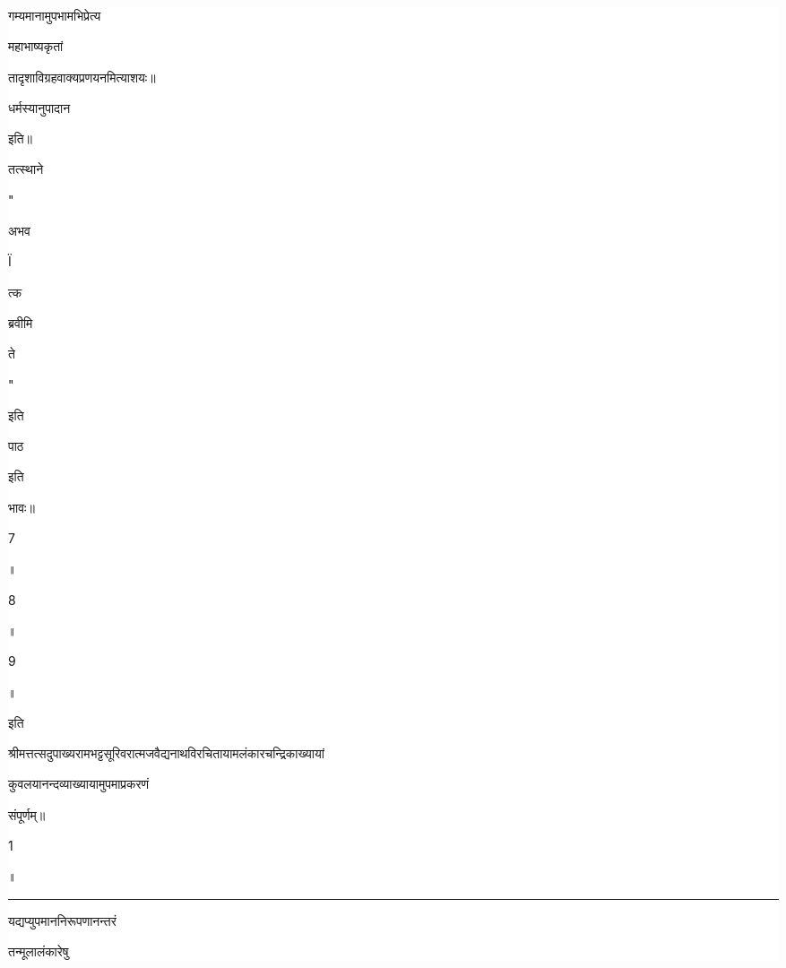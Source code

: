 गम्यमानामुपभामभिप्रेत्य

महाभाष्यकृतां

तादृशाविग्रहवाक्यप्रणयनमित्याशयः॥

धर्मस्यानुपादान

इति॥

तत्स्थाने

"

अभव

Ï

त्क

ब्रवीमि

ते

"

इति

पाठ

इति

भावः॥

7

॥

8

॥

9

॥



इति

श्रीमत्तत्सदुपाख्यरामभट्टसूरिवरात्मजवैद्यनाथविरचितायामलंकारचन्द्रिकाख्यायां

कुवलयानन्दव्याख्यायामुपमाप्रकरणं

संपूर्णम्॥

1

॥

---------



यद्यप्युपमाननिरूपणानन्तरं

तन्मूलालंकारेषु
